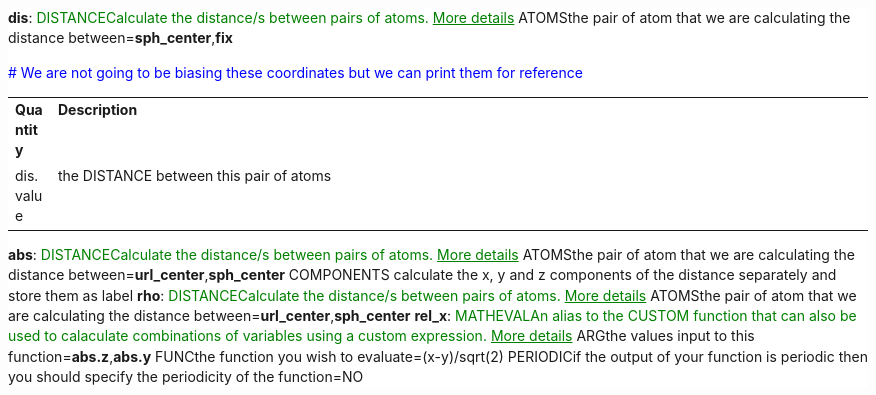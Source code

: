 <span style="display:none;" id="data/5FU/iMetaD_Input/plumed_imetad.daturl_center">The COM action with label <b>url_center</b> calculates something</span><b name="data/5FU/iMetaD_Input/plumed_imetad.datdis" onclick='showPath("data/5FU/iMetaD_Input/plumed_imetad.dat","data/5FU/iMetaD_Input/plumed_imetad.datdis","data/5FU/iMetaD_Input/plumed_imetad.datdis","brown")'>dis</b>: <span class="plumedtooltip" style="color:green">DISTANCE<span class="right">Calculate the distance/s between pairs of atoms. <a href="https://www.plumed.org/doc-master/user-doc/html/DISTANCE" style="color:green">More details</a><i></i></span></span> <span class="plumedtooltip">ATOMS<span class="right">the pair of atom that we are calculating the distance between<i></i></span></span>=<b name="data/5FU/iMetaD_Input/plumed_imetad.datsph_center">sph_center</b>,<b name="data/5FU/iMetaD_Input/plumed_imetad.datfix">fix</b>

<span style="color:blue" class="comment"># We are not going to be biasing these coordinates but we can print them for reference </span>
<span style="display:none;" id="data/5FU/iMetaD_Input/plumed_imetad.datdis">The DISTANCE action with label <b>dis</b> calculates the following quantities:<table  align="center" frame="void" width="95%" cellpadding="5%"><tr><td width="5%"><b> Quantity </b>  </td><td><b> Description </b> </td></tr><tr><td width="5%">dis.value</td><td>the DISTANCE between this pair of atoms</td></tr></table></span><b name="data/5FU/iMetaD_Input/plumed_imetad.databs" onclick='showPath("data/5FU/iMetaD_Input/plumed_imetad.dat","data/5FU/iMetaD_Input/plumed_imetad.databs","data/5FU/iMetaD_Input/plumed_imetad.databs","brown")'>abs</b>: <span class="plumedtooltip" style="color:green">DISTANCE<span class="right">Calculate the distance/s between pairs of atoms. <a href="https://www.plumed.org/doc-master/user-doc/html/DISTANCE" style="color:green">More details</a><i></i></span></span> <span class="plumedtooltip">ATOMS<span class="right">the pair of atom that we are calculating the distance between<i></i></span></span>=<b name="data/5FU/iMetaD_Input/plumed_imetad.daturl_center">url_center</b>,<b name="data/5FU/iMetaD_Input/plumed_imetad.datsph_center">sph_center</b> <span class="plumedtooltip">COMPONENTS<span class="right"> calculate the x, y and z components of the distance separately and store them as label<i></i></span></span>
<span style="display:none;" id="data/5FU/iMetaD_Input/plumed_imetad.databs">The DISTANCE action with label <b>abs</b> calculates the following quantities:<table  align="center" frame="void" width="95%" cellpadding="5%"><tr><td width="5%"><b> Quantity </b>  </td><td><b> Description </b> </td></tr><tr><td width="5%">abs.x</td><td>the x-component of the vector connecting the two atoms</td></tr><tr><td width="5%">abs.y</td><td>the y-component of the vector connecting the two atoms</td></tr><tr><td width="5%">abs.z</td><td>the z-component of the vector connecting the two atoms</td></tr><tr><td width="5%">abs.value</td><td>the DISTANCE between this pair of atoms</td></tr></table></span><b name="data/5FU/iMetaD_Input/plumed_imetad.datrho" onclick='showPath("data/5FU/iMetaD_Input/plumed_imetad.dat","data/5FU/iMetaD_Input/plumed_imetad.datrho","data/5FU/iMetaD_Input/plumed_imetad.datrho","brown")'>rho</b>: <span class="plumedtooltip" style="color:green">DISTANCE<span class="right">Calculate the distance/s between pairs of atoms. <a href="https://www.plumed.org/doc-master/user-doc/html/DISTANCE" style="color:green">More details</a><i></i></span></span> <span class="plumedtooltip">ATOMS<span class="right">the pair of atom that we are calculating the distance between<i></i></span></span>=<b name="data/5FU/iMetaD_Input/plumed_imetad.daturl_center">url_center</b>,<b name="data/5FU/iMetaD_Input/plumed_imetad.datsph_center">sph_center</b>
<span style="display:none;" id="data/5FU/iMetaD_Input/plumed_imetad.datrho">The DISTANCE action with label <b>rho</b> calculates the following quantities:<table  align="center" frame="void" width="95%" cellpadding="5%"><tr><td width="5%"><b> Quantity </b>  </td><td><b> Description </b> </td></tr><tr><td width="5%">rho.value</td><td>the DISTANCE between this pair of atoms</td></tr></table></span><b name="data/5FU/iMetaD_Input/plumed_imetad.datrel_x" onclick='showPath("data/5FU/iMetaD_Input/plumed_imetad.dat","data/5FU/iMetaD_Input/plumed_imetad.datrel_x","data/5FU/iMetaD_Input/plumed_imetad.datrel_x","brown")'>rel_x</b>: <span class="plumedtooltip" style="color:green">MATHEVAL<span class="right">An alias to the CUSTOM function that can also be used to calaculate combinations of variables using a custom expression. <a href="https://www.plumed.org/doc-master/user-doc/html/MATHEVAL" style="color:green">More details</a><i></i></span></span> <span class="plumedtooltip">ARG<span class="right">the values input to this function<i></i></span></span>=<b name="data/5FU/iMetaD_Input/plumed_imetad.databs">abs.z</b>,<b name="data/5FU/iMetaD_Input/plumed_imetad.databs">abs.y</b> <span class="plumedtooltip">FUNC<span class="right">the function you wish to evaluate<i></i></span></span>=(x-y)/sqrt(2) <span class="plumedtooltip">PERIODIC<span class="right">if the output of your function is periodic then you should specify the periodicity of the function<i></i></span></span>=NO